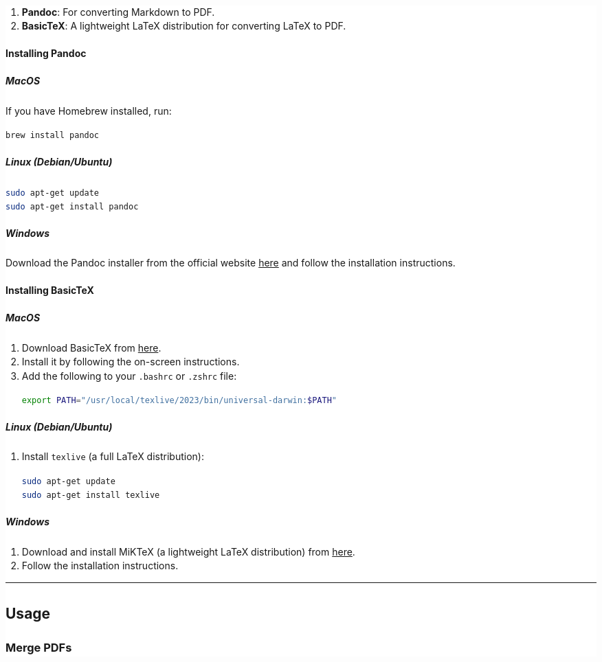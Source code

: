 1. **Pandoc**: For converting Markdown to PDF.
2. **BasicTeX**: A lightweight LaTeX distribution for converting LaTeX to PDF.

#### Installing Pandoc

##### **MacOS**

If you have Homebrew installed, run:

```bash
brew install pandoc
```

##### **Linux (Debian/Ubuntu)**

```bash
sudo apt-get update
sudo apt-get install pandoc
```

##### **Windows**

Download the Pandoc installer from the official website [here](https://pandoc.org/installing.html) and follow the
installation instructions.

#### Installing BasicTeX

##### **MacOS**

1. Download BasicTeX from [here](https://www.tug.org/mactex/morepackages.html).
2. Install it by following the on-screen instructions.
3. Add the following to your `.bashrc` or `.zshrc` file:
   ```bash
   export PATH="/usr/local/texlive/2023/bin/universal-darwin:$PATH"
   ```

##### **Linux (Debian/Ubuntu)**

1. Install `texlive` (a full LaTeX distribution):
   ```bash
   sudo apt-get update
   sudo apt-get install texlive
   ```

##### **Windows**

1. Download and install MiKTeX (a lightweight LaTeX distribution) from [here](https://miktex.org/download).
2. Follow the installation instructions.

---

## Usage

### Merge PDFs
